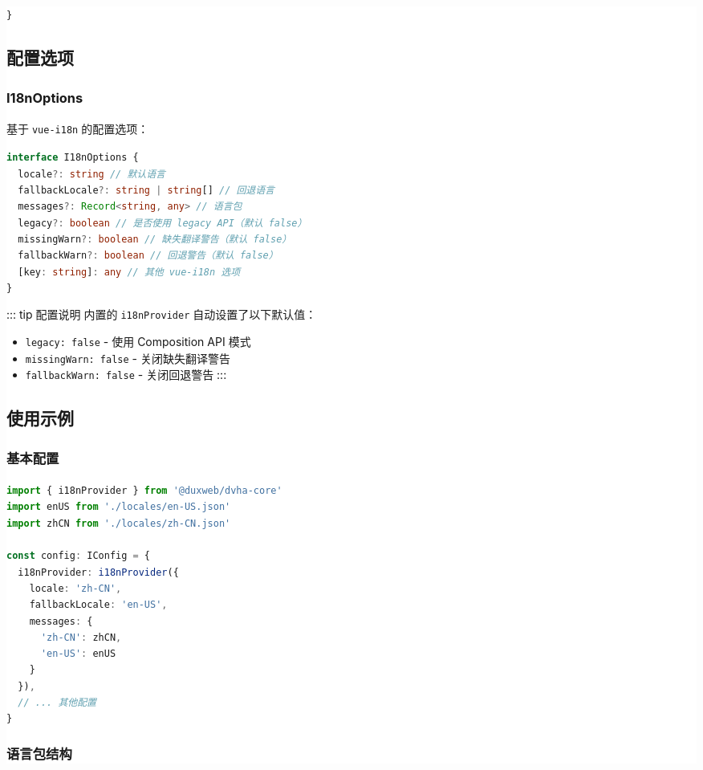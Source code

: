 ```typescript
}
```

## 配置选项

### I18nOptions

基于 `vue-i18n` 的配置选项：

```typescript
interface I18nOptions {
  locale?: string // 默认语言
  fallbackLocale?: string | string[] // 回退语言
  messages?: Record<string, any> // 语言包
  legacy?: boolean // 是否使用 legacy API（默认 false）
  missingWarn?: boolean // 缺失翻译警告（默认 false）
  fallbackWarn?: boolean // 回退警告（默认 false）
  [key: string]: any // 其他 vue-i18n 选项
}
```

::: tip 配置说明
内置的 `i18nProvider` 自动设置了以下默认值：
- `legacy: false` - 使用 Composition API 模式
- `missingWarn: false` - 关闭缺失翻译警告
- `fallbackWarn: false` - 关闭回退警告
:::

## 使用示例

### 基本配置

```typescript
import { i18nProvider } from '@duxweb/dvha-core'
import enUS from './locales/en-US.json'
import zhCN from './locales/zh-CN.json'

const config: IConfig = {
  i18nProvider: i18nProvider({
    locale: 'zh-CN',
    fallbackLocale: 'en-US',
    messages: {
      'zh-CN': zhCN,
      'en-US': enUS
    }
  }),
  // ... 其他配置
}
```

### 语言包结构
